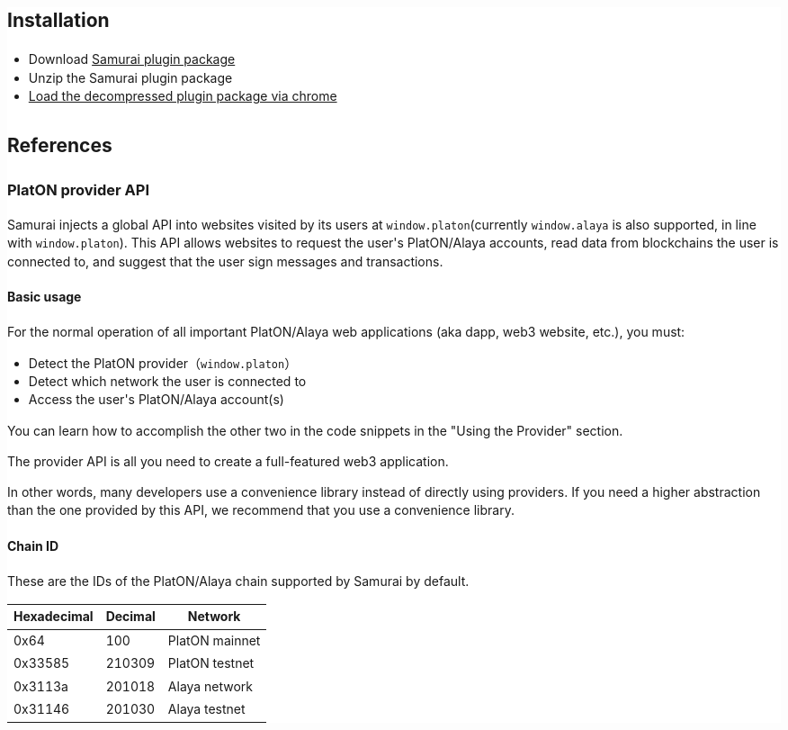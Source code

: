 



## Installation

+ Download [Samurai plugin package](https://github.com/AlayaNetwork/Samurai/releases)
+ Unzip the Samurai plugin package
+ [Load the decompressed plugin package via chrome](https://github.com/AlayaNetwork/Samurai/blob/feature/multi-networks/docs/add-to-chrome.md)



## References

### PlatON provider API

Samurai injects a global API into websites visited by its users at `window.platon`(currently `window.alaya` is also supported, in line with `window.platon`). This API allows websites to request the user's PlatON/Alaya accounts, read data from blockchains the user is connected to, and suggest that the user sign messages and transactions.



#### Basic usage

For the normal operation of all important PlatON/Alaya web applications (aka dapp, web3 website, etc.), you must:


+ Detect the PlatON provider（`window.platon`）
+ Detect which network the user is connected to
+ Access the user's PlatON/Alaya account(s)

You can learn how to accomplish the other two in the code snippets in the "Using the Provider" section.

The provider API is all you need to create a full-featured web3 application.

In other words, many developers use a convenience library instead of directly using providers. If you need a higher abstraction than the one provided by this API, we recommend that you use a convenience library.



#### Chain ID

These are the IDs of the PlatON/Alaya chain supported by Samurai by default.

| Hexadecimal | Decimal | Network        |
| ----------- | ------- | -------------- |
| 0x64        | 100     | PlatON mainnet |
| 0x33585     | 210309  | PlatON testnet |
| 0x3113a     | 201018  | Alaya network  |
| 0x31146     | 201030  | Alaya testnet  |
